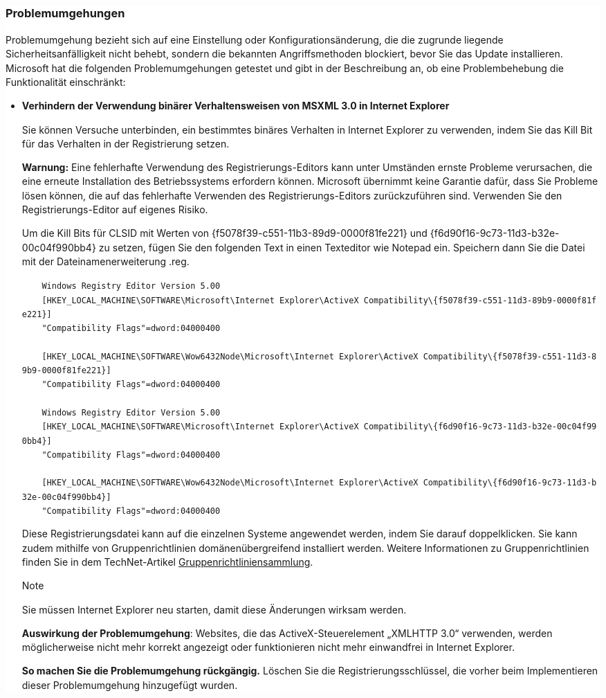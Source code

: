 ### Problemumgehungen

Problemumgehung bezieht sich auf eine Einstellung oder Konfigurationsänderung, die die zugrunde liegende Sicherheitsanfälligkeit nicht behebt, sondern die bekannten Angriffsmethoden blockiert, bevor Sie das Update installieren. Microsoft hat die folgenden Problemumgehungen getestet und gibt in der Beschreibung an, ob eine Problembehebung die Funktionalität einschränkt:

-   **Verhindern der Verwendung binärer Verhaltensweisen von MSXML 3.0 in Internet Explorer**

    Sie können Versuche unterbinden, ein bestimmtes binäres Verhalten in Internet Explorer zu verwenden, indem Sie das Kill Bit für das Verhalten in der Registrierung setzen.

    **Warnung:** Eine fehlerhafte Verwendung des Registrierungs-Editors kann unter Umständen ernste Probleme verursachen, die eine erneute Installation des Betriebssystems erfordern können. Microsoft übernimmt keine Garantie dafür, dass Sie Probleme lösen können, die auf das fehlerhafte Verwenden des Registrierungs-Editors zurückzuführen sind. Verwenden Sie den Registrierungs-Editor auf eigenes Risiko.

    Um die Kill Bits für CLSID mit Werten von {f5078f39-c551-11b3-89d9-0000f81fe221} und {f6d90f16-9c73-11d3-b32e-00c04f990bb4} zu setzen, fügen Sie den folgenden Text in einen Texteditor wie Notepad ein. Speichern dann Sie die Datei mit der Dateinamenerweiterung .reg.
   
    ```
        Windows Registry Editor Version 5.00
        [HKEY_LOCAL_MACHINE\SOFTWARE\Microsoft\Internet Explorer\ActiveX Compatibility\{f5078f39-c551-11d3-89b9-0000f81fe221}]
        "Compatibility Flags"=dword:04000400

        [HKEY_LOCAL_MACHINE\SOFTWARE\Wow6432Node\Microsoft\Internet Explorer\ActiveX Compatibility\{f5078f39-c551-11d3-89b9-0000f81fe221}]
        "Compatibility Flags"=dword:04000400

        Windows Registry Editor Version 5.00
        [HKEY_LOCAL_MACHINE\SOFTWARE\Microsoft\Internet Explorer\ActiveX Compatibility\{f6d90f16-9c73-11d3-b32e-00c04f990bb4}]
        "Compatibility Flags"=dword:04000400

        [HKEY_LOCAL_MACHINE\SOFTWARE\Wow6432Node\Microsoft\Internet Explorer\ActiveX Compatibility\{f6d90f16-9c73-11d3-b32e-00c04f990bb4}]
        "Compatibility Flags"=dword:04000400
    ```

    Diese Registrierungsdatei kann auf die einzelnen Systeme angewendet werden, indem Sie darauf doppelklicken. Sie kann zudem mithilfe von Gruppenrichtlinien domänenübergreifend installiert werden. Weitere Informationen zu Gruppenrichtlinien finden Sie in dem TechNet-Artikel [Gruppenrichtliniensammlung](https://technet.microsoft.com/de-de/library/cc784165(ws.10).aspx).

    > [!NOTE]  
    > Sie müssen Internet Explorer neu starten, damit diese Änderungen wirksam werden.
                            
    **Auswirkung der Problemumgehung**: Websites, die das ActiveX-Steuerelement „XMLHTTP 3.0“ verwenden, werden möglicherweise nicht mehr korrekt angezeigt oder funktionieren nicht mehr einwandfrei in Internet Explorer.

    **So machen Sie die Problemumgehung rückgängig.** Löschen Sie die Registrierungsschlüssel, die vorher beim Implementieren dieser Problemumgehung hinzugefügt wurden.
